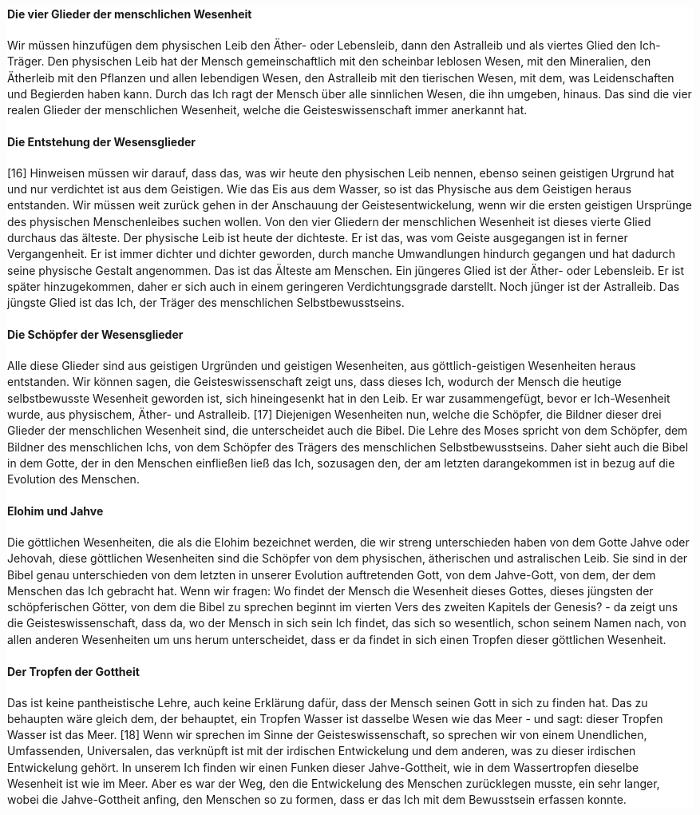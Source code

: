 #### Die vier Glieder der menschlichen Wesenheit

Wir müssen hinzufügen dem physischen Leib den Äther- oder Lebensleib, dann den Astralleib und als viertes Glied den Ich-Träger. Den physischen Leib hat der Mensch gemeinschaftlich mit den scheinbar leblosen Wesen, mit den Mineralien, den Ätherleib mit den Pflanzen und allen lebendigen Wesen, den Astralleib mit den tierischen Wesen, mit dem, was Leidenschaften und Begierden haben kann. Durch das Ich ragt der Mensch über alle sinnlichen Wesen, die ihn umgeben, hinaus. Das sind die vier realen Glieder der menschlichen Wesenheit, welche die Geisteswissenschaft immer anerkannt hat.

#### Die Entstehung der Wesensglieder

[16] Hinweisen müssen wir darauf, dass das, was wir heute den physischen Leib nennen, ebenso seinen geistigen Urgrund hat und nur verdichtet ist aus dem Geistigen. Wie das Eis aus dem Wasser, so ist das Physische aus dem Geistigen heraus entstanden. Wir müssen weit zurück gehen in der Anschauung der Geistesentwickelung, wenn wir die ersten geistigen Ursprünge des physischen Menschenleibes suchen wollen. Von den vier Gliedern der menschlichen Wesenheit ist dieses vierte Glied durchaus das älteste. Der physische Leib ist heute der dichteste. Er ist das, was vom Geiste ausgegangen ist in ferner Vergangenheit. Er ist immer dichter und dichter geworden, durch manche Umwandlungen hindurch gegangen und hat dadurch seine physische Gestalt angenommen. Das ist das Älteste am Menschen. Ein jüngeres Glied ist der Äther- oder Lebensleib. Er ist später hinzugekommen, daher er sich auch in einem geringeren Verdichtungsgrade darstellt. Noch jünger ist der Astralleib. Das jüngste Glied ist das Ich, der Träger des menschlichen Selbstbewusstseins.

#### Die Schöpfer der Wesensglieder

Alle diese Glieder sind aus geistigen Urgründen und geistigen Wesenheiten, aus göttlich-geistigen Wesenheiten heraus entstanden. Wir können sagen, die Geisteswissenschaft zeigt uns, dass dieses Ich, wodurch der Mensch die heutige selbstbewusste Wesenheit geworden ist, sich hineingesenkt hat in den Leib. Er war zusammengefügt, bevor er Ich-Wesenheit wurde, aus physischem, Äther- und Astralleib. [17] Diejenigen Wesenheiten nun, welche die Schöpfer, die Bildner dieser drei Glieder der menschlichen Wesenheit sind, die unterscheidet auch die Bibel. Die Lehre des Moses spricht von dem Schöpfer, dem Bildner des menschlichen Ichs, von dem Schöpfer des Trägers des menschlichen Selbstbewusstseins. Daher sieht auch die Bibel in dem Gotte, der in den Menschen einfließen ließ das Ich, sozusagen den, der am letzten darangekommen ist in bezug auf die Evolution des Menschen.

#### Elohim und Jahve

Die göttlichen Wesenheiten, die als die Elohim bezeichnet werden, die wir streng unterschieden haben von dem Gotte Jahve oder Jehovah, diese göttlichen Wesenheiten sind die Schöpfer von dem physischen, ätherischen und astralischen Leib. Sie sind in der Bibel genau unterschieden von dem letzten in unserer Evolution auftretenden Gott, von dem Jahve-Gott, von dem, der dem Menschen das Ich gebracht hat. Wenn wir fragen: Wo findet der Mensch die Wesenheit dieses Gottes, dieses jüngsten der schöpferischen Götter, von dem die Bibel zu sprechen beginnt im vierten Vers des zweiten Kapitels der Genesis? - da zeigt uns die Geisteswissenschaft, dass da, wo der Mensch in sich sein Ich findet, das sich so wesentlich, schon seinem Namen nach, von allen anderen Wesenheiten um uns herum unterscheidet, dass er da findet in sich einen Tropfen dieser göttlichen Wesenheit.

#### Der Tropfen der Gottheit

Das ist keine pantheistische Lehre, auch keine Erklärung dafür, dass der Mensch seinen Gott in sich zu finden hat. Das zu behaupten wäre gleich dem, der behauptet, ein Tropfen Wasser ist dasselbe Wesen wie das Meer - und sagt: dieser Tropfen Wasser ist das Meer. [18] Wenn wir sprechen im Sinne der Geisteswissenschaft, so sprechen wir von einem Unendlichen, Umfassenden, Universalen, das verknüpft ist mit der irdischen Entwickelung und dem anderen, was zu dieser irdischen Entwickelung gehört. In unserem Ich finden wir einen Funken dieser Jahve-Gottheit, wie in dem Wassertropfen dieselbe Wesenheit ist wie im Meer. Aber es war der Weg, den die Entwickelung des Menschen zurücklegen musste, ein sehr langer, wobei die Jahve-Gottheit anfing, den Menschen so zu formen, dass er das Ich mit dem Bewusstsein erfassen konnte.
